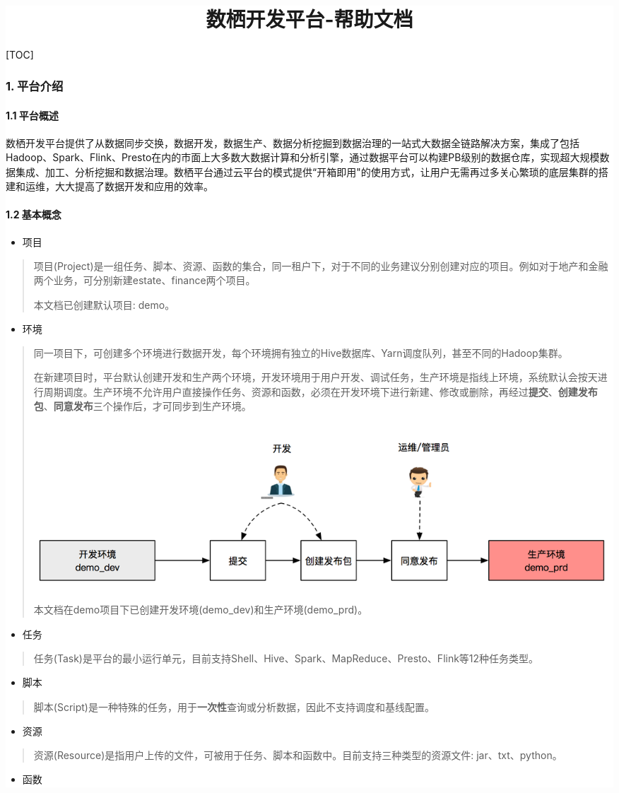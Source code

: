 <h1> <center>数栖开发平台-帮助文档</center> </h1>

[TOC]

### 1. 平台介绍
#### 1.1 平台概述

数栖开发平台提供了从数据同步交换，数据开发，数据生产、数据分析挖掘到数据治理的一站式大数据全链路解决方案，集成了包括Hadoop、Spark、Flink、Presto在内的市面上大多数大数据计算和分析引擎，通过数据平台可以构建PB级别的数据仓库，实现超大规模数据集成、加工、分析挖掘和数据治理。数栖平台通过云平台的模式提供“开箱即用"的使用方式，让用户无需再过多关心繁琐的底层集群的搭建和运维，大大提高了数据开发和应用的效率。

#### 1.2 基本概念

- 项目

> 项目(Project)是一组任务、脚本、资源、函数的集合，同一租户下，对于不同的业务建议分别创建对应的项目。例如对于地产和金融两个业务，可分别新建estate、finance两个项目。
>
> 本文档已创建默认项目: demo。

- 环境

> 同一项目下，可创建多个环境进行数据开发，每个环境拥有独立的Hive数据库、Yarn调度队列，甚至不同的Hadoop集群。
>
> 在新建项目时，平台默认创建开发和生产两个环境，开发环境用于用户开发、调试任务，生产环境是指线上环境，系统默认会按天进行周期调度。生产环境不允许用户直接操作任务、资源和函数，必须在开发环境下进行新建、修改或删除，再经过**提交**、**创建发布包**、**同意发布**三个操作后，才可同步到生产环境。
>
> ![开发_发布_生产](images/开发_发布_生产.png)
>
> 本文档在demo项目下已创建开发环境(demo_dev)和生产环境(demo_prd)。

- 任务

> 任务(Task)是平台的最小运行单元，目前支持Shell、Hive、Spark、MapReduce、Presto、Flink等12种任务类型。

- 脚本

> 脚本(Script)是一种特殊的任务，用于**一次性**查询或分析数据，因此不支持调度和基线配置。

- 资源

> 资源(Resource)是指用户上传的文件，可被用于任务、脚本和函数中。目前支持三种类型的资源文件: jar、txt、python。

- 函数
